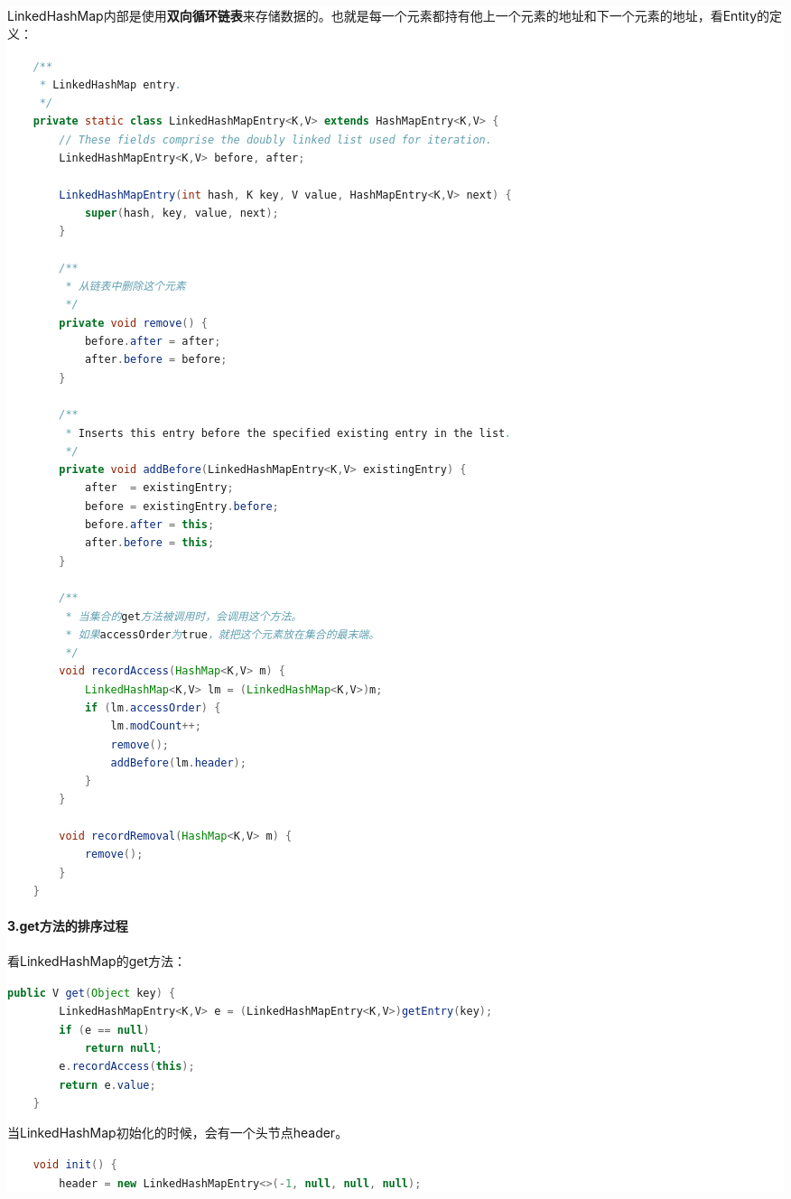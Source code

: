LinkedHashMap内部是使用**双向循环链表**来存储数据的。也就是每一个元素都持有他上一个元素的地址和下一个元素的地址，看Entity的定义：
```java
    /**
     * LinkedHashMap entry.
     */
    private static class LinkedHashMapEntry<K,V> extends HashMapEntry<K,V> {
        // These fields comprise the doubly linked list used for iteration.
        LinkedHashMapEntry<K,V> before, after;

        LinkedHashMapEntry(int hash, K key, V value, HashMapEntry<K,V> next) {
            super(hash, key, value, next);
        }

        /**
         * 从链表中删除这个元素
         */
        private void remove() {
            before.after = after;
            after.before = before;
        }
        
        /**
         * Inserts this entry before the specified existing entry in the list.
         */
        private void addBefore(LinkedHashMapEntry<K,V> existingEntry) {
            after  = existingEntry;
            before = existingEntry.before;
            before.after = this;
            after.before = this;
        }

        /**
         * 当集合的get方法被调用时，会调用这个方法。
         * 如果accessOrder为true，就把这个元素放在集合的最末端。
         */
        void recordAccess(HashMap<K,V> m) {
            LinkedHashMap<K,V> lm = (LinkedHashMap<K,V>)m;
            if (lm.accessOrder) {
                lm.modCount++;
                remove();
                addBefore(lm.header);
            }
        }

        void recordRemoval(HashMap<K,V> m) {
            remove();
        }
    }
```
#### 3.get方法的排序过程

看LinkedHashMap的get方法：
```java
public V get(Object key) {
        LinkedHashMapEntry<K,V> e = (LinkedHashMapEntry<K,V>)getEntry(key);
        if (e == null)
            return null;
        e.recordAccess(this);
        return e.value;
    }
```
当LinkedHashMap初始化的时候，会有一个头节点header。
```java
    void init() {
        header = new LinkedHashMapEntry<>(-1, null, null, null);
```